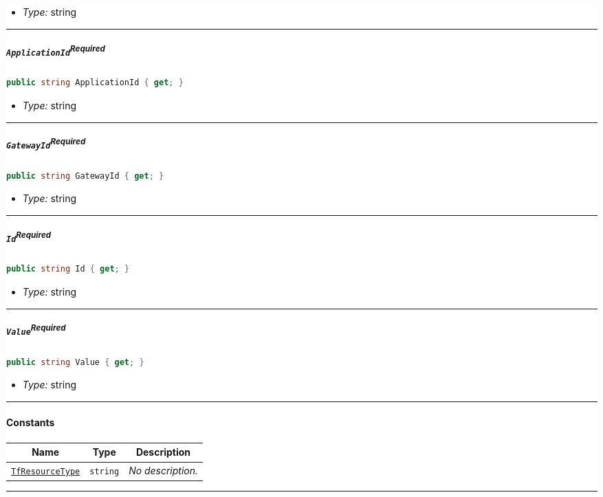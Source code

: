- *Type:* string

---

##### `ApplicationId`<sup>Required</sup> <a name="ApplicationId" id="@cdktf/provider-opentelekomcloud.apigwAppcodeV2.ApigwAppcodeV2.property.applicationId"></a>

```csharp
public string ApplicationId { get; }
```

- *Type:* string

---

##### `GatewayId`<sup>Required</sup> <a name="GatewayId" id="@cdktf/provider-opentelekomcloud.apigwAppcodeV2.ApigwAppcodeV2.property.gatewayId"></a>

```csharp
public string GatewayId { get; }
```

- *Type:* string

---

##### `Id`<sup>Required</sup> <a name="Id" id="@cdktf/provider-opentelekomcloud.apigwAppcodeV2.ApigwAppcodeV2.property.id"></a>

```csharp
public string Id { get; }
```

- *Type:* string

---

##### `Value`<sup>Required</sup> <a name="Value" id="@cdktf/provider-opentelekomcloud.apigwAppcodeV2.ApigwAppcodeV2.property.value"></a>

```csharp
public string Value { get; }
```

- *Type:* string

---

#### Constants <a name="Constants" id="Constants"></a>

| **Name** | **Type** | **Description** |
| --- | --- | --- |
| <code><a href="#@cdktf/provider-opentelekomcloud.apigwAppcodeV2.ApigwAppcodeV2.property.tfResourceType">TfResourceType</a></code> | <code>string</code> | *No description.* |

---